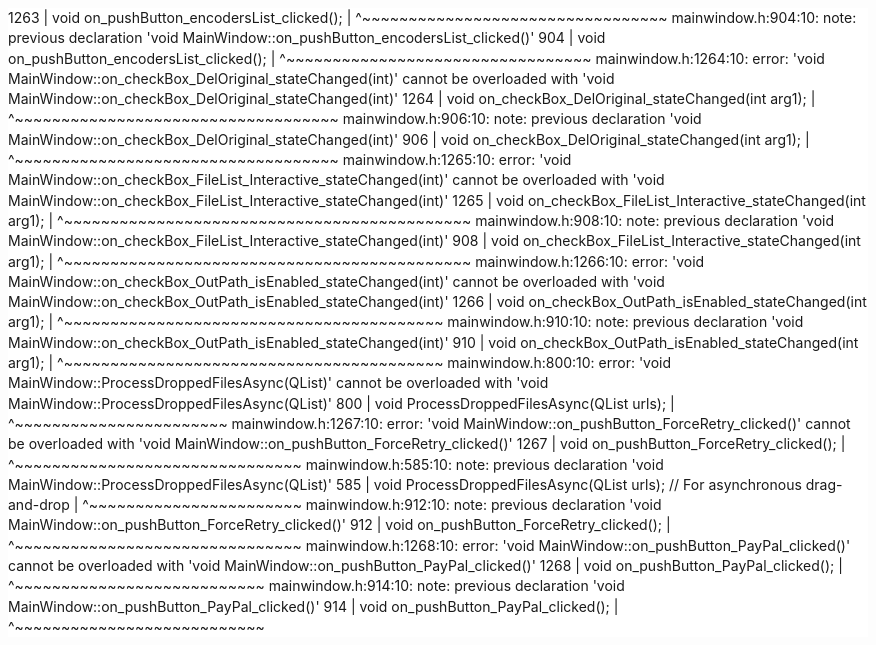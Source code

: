  1263 |     void on_pushButton_encodersList_clicked();
      |          ^~~~~~~~~~~~~~~~~~~~~~~~~~~~~~~~~~
mainwindow.h:904:10: note: previous declaration 'void MainWindow::on_pushButton_encodersList_clicked()'
  904 |     void on_pushButton_encodersList_clicked();
      |          ^~~~~~~~~~~~~~~~~~~~~~~~~~~~~~~~~~
mainwindow.h:1264:10: error: 'void MainWindow::on_checkBox_DelOriginal_stateChanged(int)' cannot be overloaded with 'void MainWindow::on_checkBox_DelOriginal_stateChanged(int)'
 1264 |     void on_checkBox_DelOriginal_stateChanged(int arg1);
      |          ^~~~~~~~~~~~~~~~~~~~~~~~~~~~~~~~~~~~
mainwindow.h:906:10: note: previous declaration 'void MainWindow::on_checkBox_DelOriginal_stateChanged(int)'
  906 |     void on_checkBox_DelOriginal_stateChanged(int arg1);
      |          ^~~~~~~~~~~~~~~~~~~~~~~~~~~~~~~~~~~~
mainwindow.h:1265:10: error: 'void MainWindow::on_checkBox_FileList_Interactive_stateChanged(int)' cannot be overloaded with 'void MainWindow::on_checkBox_FileList_Interactive_stateChanged(int)'
 1265 |     void on_checkBox_FileList_Interactive_stateChanged(int arg1);
      |          ^~~~~~~~~~~~~~~~~~~~~~~~~~~~~~~~~~~~~~~~~~~~~
mainwindow.h:908:10: note: previous declaration 'void MainWindow::on_checkBox_FileList_Interactive_stateChanged(int)'
  908 |     void on_checkBox_FileList_Interactive_stateChanged(int arg1);
      |          ^~~~~~~~~~~~~~~~~~~~~~~~~~~~~~~~~~~~~~~~~~~~~
mainwindow.h:1266:10: error: 'void MainWindow::on_checkBox_OutPath_isEnabled_stateChanged(int)' cannot be overloaded with 'void MainWindow::on_checkBox_OutPath_isEnabled_stateChanged(int)'
 1266 |     void on_checkBox_OutPath_isEnabled_stateChanged(int arg1);
      |          ^~~~~~~~~~~~~~~~~~~~~~~~~~~~~~~~~~~~~~~~~~
mainwindow.h:910:10: note: previous declaration 'void MainWindow::on_checkBox_OutPath_isEnabled_stateChanged(int)'
  910 |     void on_checkBox_OutPath_isEnabled_stateChanged(int arg1);
      |          ^~~~~~~~~~~~~~~~~~~~~~~~~~~~~~~~~~~~~~~~~~
mainwindow.h:800:10: error: 'void MainWindow::ProcessDroppedFilesAsync(QList<QUrl>)' cannot be overloaded with 'void MainWindow::ProcessDroppedFilesAsync(QList<QUrl>)'
  800 |     void ProcessDroppedFilesAsync(QList<QUrl> urls);
      |          ^~~~~~~~~~~~~~~~~~~~~~~~
mainwindow.h:1267:10: error: 'void MainWindow::on_pushButton_ForceRetry_clicked()' cannot be overloaded with 'void MainWindow::on_pushButton_ForceRetry_clicked()'
 1267 |     void on_pushButton_ForceRetry_clicked();
      |          ^~~~~~~~~~~~~~~~~~~~~~~~~~~~~~~~
mainwindow.h:585:10: note: previous declaration 'void MainWindow::ProcessDroppedFilesAsync(QList<QUrl>)'
  585 |     void ProcessDroppedFilesAsync(QList<QUrl> urls); // For asynchronous drag-and-drop
      |          ^~~~~~~~~~~~~~~~~~~~~~~~
mainwindow.h:912:10: note: previous declaration 'void MainWindow::on_pushButton_ForceRetry_clicked()'
  912 |     void on_pushButton_ForceRetry_clicked();
      |          ^~~~~~~~~~~~~~~~~~~~~~~~~~~~~~~~
mainwindow.h:1268:10: error: 'void MainWindow::on_pushButton_PayPal_clicked()' cannot be overloaded with 'void MainWindow::on_pushButton_PayPal_clicked()'
 1268 |     void on_pushButton_PayPal_clicked();
      |          ^~~~~~~~~~~~~~~~~~~~~~~~~~~~
mainwindow.h:914:10: note: previous declaration 'void MainWindow::on_pushButton_PayPal_clicked()'
  914 |     void on_pushButton_PayPal_clicked();
      |          ^~~~~~~~~~~~~~~~~~~~~~~~~~~~